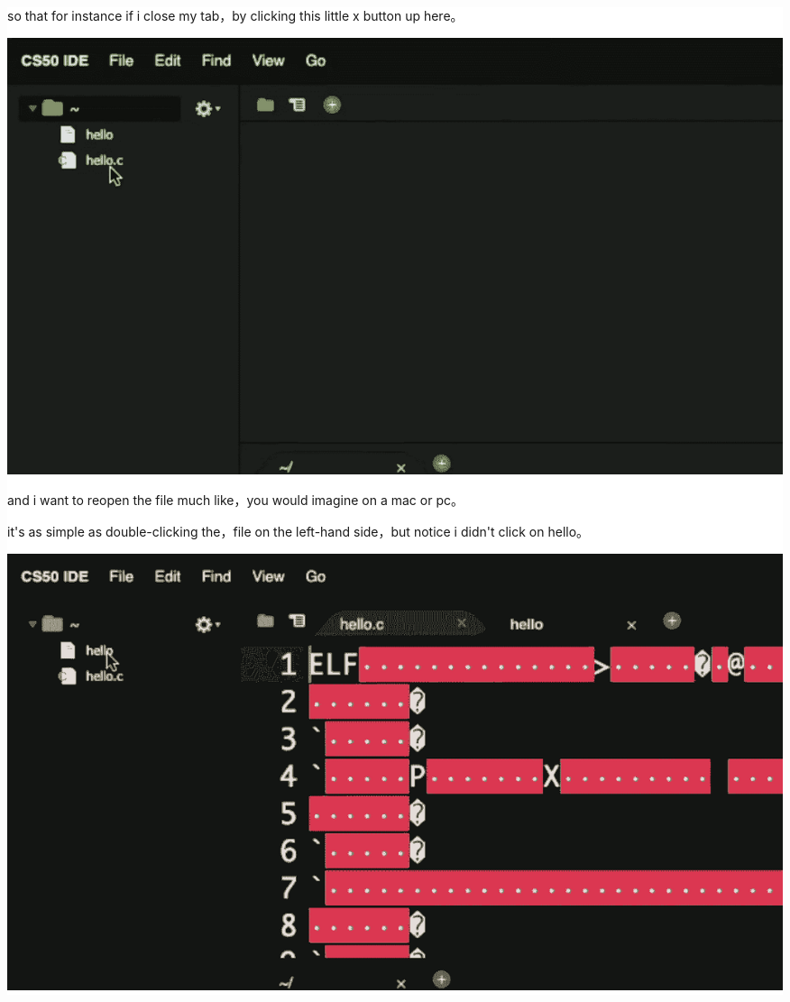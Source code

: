 so that for instance if i close my tab，by clicking this little x button up here。



![](img/216227000afccd2cf223fad469ab56f3_61.png)

and i want to reopen the file much like，you would imagine on a mac or pc。

it's as simple as double-clicking the，file on the left-hand side，but notice i didn't click on hello。



![](img/216227000afccd2cf223fad469ab56f3_63.png)
